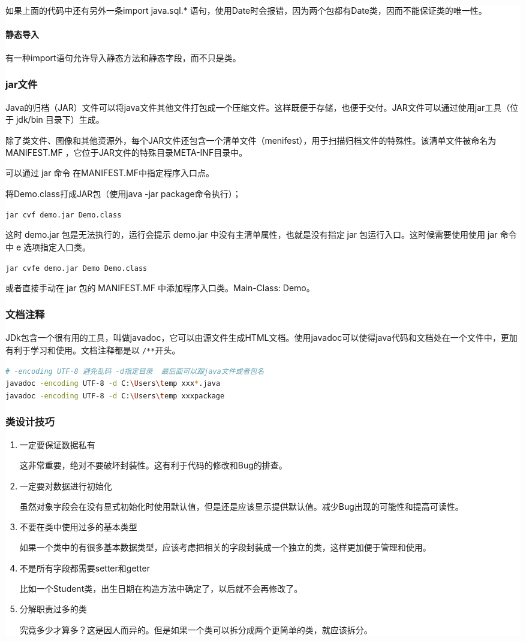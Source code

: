    如果上面的代码中还有另外一条import java.sql.* 语句，使用Date时会报错，因为两个包都有Date类，因而不能保证类的唯一性。

#### 静态导入

有一种import语句允许导入静态方法和静态字段，而不只是类。

### jar文件

Java的归档（JAR）文件可以将java文件其他文件打包成一个压缩文件。这样既便于存储，也便于交付。JAR文件可以通过使用jar工具（位于 jdk/bin 目录下）生成。

除了类文件、图像和其他资源外，每个JAR文件还包含一个清单文件（menifest），用于扫描归档文件的特殊性。该清单文件被命名为 MANIFEST.MF ，它位于JAR文件的特殊目录META-INF目录中。

可以通过 jar 命令 在MANIFEST.MF中指定程序入口点。

将Demo.class打成JAR包（使用java -jar package命令执行）；

```bash
jar cvf demo.jar Demo.class
```

这时 demo.jar 包是无法执行的，运行会提示 demo.jar 中没有主清单属性，也就是没有指定 jar 包运行入口。这时候需要使用使用 jar 命令中 e 选项指定入口类。

```bash
jar cvfe demo.jar Demo Demo.class
```

或者直接手动在 jar 包的 MANIFEST.MF 中添加程序入口类。Main-Class: Demo。

### 文档注释

JDk包含一个很有用的工具，叫做javadoc，它可以由源文件生成HTML文档。使用javadoc可以使得java代码和文档处在一个文件中，更加有利于学习和使用。文档注释都是以  `/**`开头。

```bash
# -encoding UTF-8 避免乱码 -d指定目录  最后面可以跟java文件或者包名
javadoc -encoding UTF-8 -d C:\Users\temp xxx*.java
javadoc -encoding UTF-8 -d C:\Users\temp xxxpackage
```

### 类设计技巧

1. 一定要保证数据私有

   这非常重要，绝对不要破坏封装性。这有利于代码的修改和Bug的排查。

2. 一定要对数据进行初始化

   虽然对象字段会在没有显式初始化时使用默认值，但是还是应该显示提供默认值。减少Bug出现的可能性和提高可读性。

3. 不要在类中使用过多的基本类型

   如果一个类中的有很多基本数据类型，应该考虑把相关的字段封装成一个独立的类，这样更加便于管理和使用。

4. 不是所有字段都需要setter和getter

   比如一个Student类，出生日期在构造方法中确定了，以后就不会再修改了。

5. 分解职责过多的类

   究竟多少才算多？这是因人而异的。但是如果一个类可以拆分成两个更简单的类，就应该拆分。
